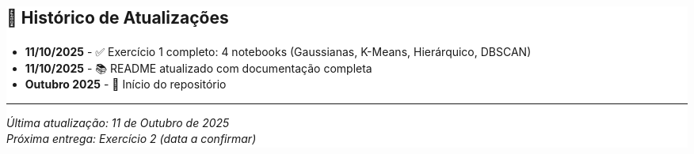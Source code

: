 
## 🔄 Histórico de Atualizações

- **11/10/2025** - ✅ Exercício 1 completo: 4 notebooks (Gaussianas, K-Means, Hierárquico, DBSCAN)
- **11/10/2025** - 📚 README atualizado com documentação completa
- **Outubro 2025** - 🎯 Início do repositório

---

*Última atualização: 11 de Outubro de 2025*  
*Próxima entrega: Exercício 2 (data a confirmar)*
